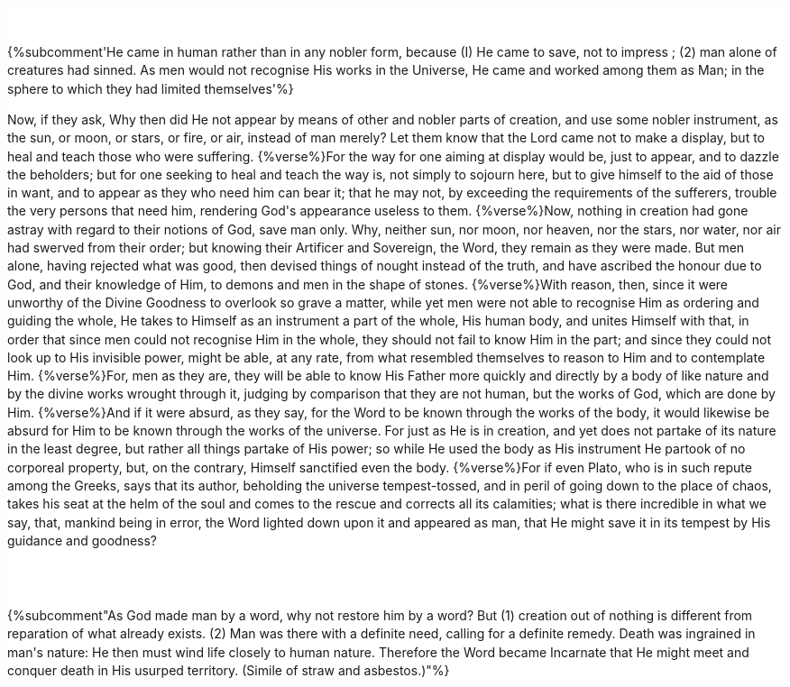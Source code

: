### &nbsp;

{%subcomment'He came in human rather than in any nobler form, because (I) He came to save, not to impress ; (2) man alone of creatures had sinned. As men would not recognise His works in the Universe, He came and worked among them as Man; in the sphere to which they had limited themselves'%}

Now, if they ask, Why then did He not appear by means of other and nobler parts of creation, and use some nobler instrument, as the sun, or moon, or stars, or fire, or air, instead of man merely? Let them know that the Lord came not to make a display, but to heal and teach those who were suffering. {%verse%}For the way for one aiming at display would be, just to appear, and to dazzle the beholders; but for one seeking to heal and teach the way is, not simply to sojourn here, but to give himself to the aid of those in want, and to appear as they who need him can bear it; that he may not, by exceeding the requirements of the sufferers, trouble the very persons that need him, rendering God's appearance useless to them. {%verse%}Now, nothing in creation had gone astray with regard to their notions of God, save man only. Why, neither sun, nor moon, nor heaven, nor the stars, nor water, nor air had swerved from their order; but knowing their Artificer and Sovereign, the Word, they remain as they were made. But men alone, having rejected what was good, then devised things of nought instead of the truth, and have ascribed the honour due to God, and their knowledge of Him, to demons and men in the shape of stones. {%verse%}With reason, then, since it were unworthy of the Divine Goodness to overlook so grave a matter, while yet men were not able to recognise Him as ordering and guiding the whole, He takes to Himself as an instrument a part of the whole, His human body, and unites Himself with that, in order that since men could not recognise Him in the whole, they should not fail to know Him in the part; and since they could not look up to His invisible power, might be able, at any rate, from what resembled themselves to reason to Him and to contemplate Him. {%verse%}For, men as they are, they will be able to know His Father more quickly and directly by a body of like nature and by the divine works wrought through it, judging by comparison that they are not human, but the works of God, which are done by Him. {%verse%}And if it were absurd, as they say, for the Word to be known through the works of the body, it would likewise be absurd for Him to be known through the works of the universe. For just as He is in creation, and yet does not partake of its nature in the least degree, but rather all things partake of His power; so while He used the body as His instrument He partook of no corporeal property, but, on the contrary, Himself sanctified even the body. {%verse%}For if even Plato, who is in such repute among the Greeks, says that its author, beholding the universe tempest-tossed, and in peril of going down to the place of chaos, takes his seat at the helm of the soul and comes to the rescue and corrects all its calamities; what is there incredible in what we say, that, mankind being in error, the Word lighted down upon it and appeared as man, that He might save it in its tempest by His guidance and goodness?

### &nbsp;

{%subcomment"As God made man by a word, why not restore him by a word? But (1) creation out of nothing is different from reparation of what already exists. (2) Man was there with a definite need, calling for a definite remedy. Death was ingrained in man's nature: He then must wind life closely to human nature. Therefore the Word became Incarnate that He might meet and conquer death in His usurped territory. (Simile of straw and asbestos.)"%}
